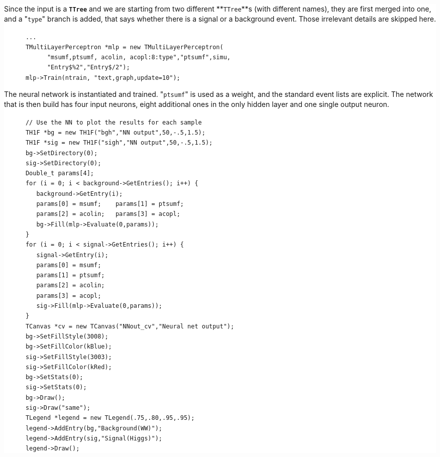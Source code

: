 Since the input is a **`TTree`** and we are starting from two
different **`TTree`**s (with different names), they are first merged
into one, and a "`type`" branch is added, that says whether there is
a signal or a background event. Those irrelevant details are skipped
here.

``` {.cpp}
      ...
      TMultiLayerPerceptron *mlp = new TMultiLayerPerceptron(
            "msumf,ptsumf, acolin, acopl:8:type","ptsumf",simu,
            "Entry$%2","Entry$/2");
      mlp->Train(ntrain, "text,graph,update=10");
```

The neural network is instantiated and trained. "`ptsumf`" is used as
a weight, and the standard event lists are explicit. The network that
is then build has four input neurons, eight additional ones in the
only hidden layer and one single output neuron.

``` {.cpp}
      // Use the NN to plot the results for each sample
      TH1F *bg = new TH1F("bgh","NN output",50,-.5,1.5);
      TH1F *sig = new TH1F("sigh","NN output",50,-.5,1.5);
      bg->SetDirectory(0);
      sig->SetDirectory(0);
      Double_t params[4];
      for (i = 0; i < background->GetEntries(); i++) {
         background->GetEntry(i);
         params[0] = msumf;    params[1] = ptsumf;
         params[2] = acolin;   params[3] = acopl;
         bg->Fill(mlp->Evaluate(0,params));
      }
      for (i = 0; i < signal->GetEntries(); i++) {
         signal->GetEntry(i);
         params[0] = msumf;
         params[1] = ptsumf;
         params[2] = acolin;
         params[3] = acopl;
         sig->Fill(mlp->Evaluate(0,params));
      }
      TCanvas *cv = new TCanvas("NNout_cv","Neural net output");
      bg->SetFillStyle(3008);
      bg->SetFillColor(kBlue);
      sig->SetFillStyle(3003);
      sig->SetFillColor(kRed);
      bg->SetStats(0);
      sig->SetStats(0);
      bg->Draw();
      sig->Draw("same");
      TLegend *legend = new TLegend(.75,.80,.95,.95);
      legend->AddEntry(bg,"Background(WW)");
      legend->AddEntry(sig,"Signal(Higgs)");
      legend->Draw();
```
